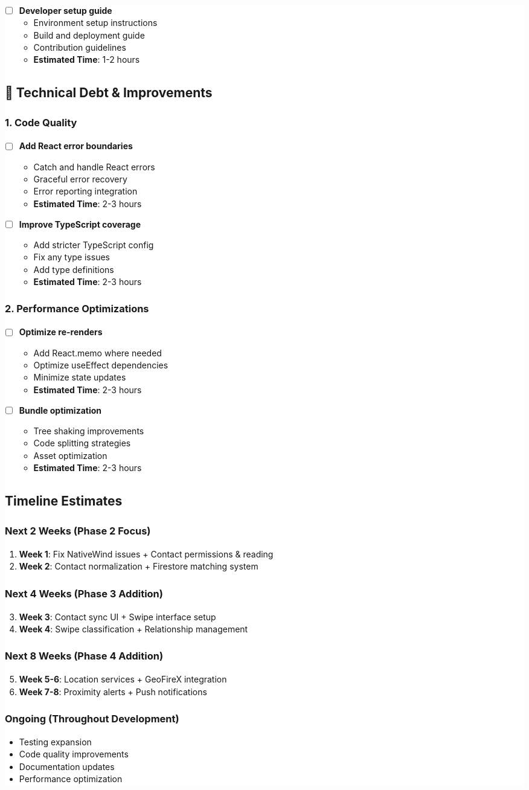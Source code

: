 - [ ] **Developer setup guide**
  - Environment setup instructions
  - Build and deployment guide
  - Contribution guidelines
  - **Estimated Time**: 1-2 hours

## 🔴 Technical Debt & Improvements

### 1. Code Quality
- [ ] **Add React error boundaries**
  - Catch and handle React errors
  - Graceful error recovery
  - Error reporting integration
  - **Estimated Time**: 2-3 hours

- [ ] **Improve TypeScript coverage**
  - Add stricter TypeScript config
  - Fix any type issues
  - Add type definitions
  - **Estimated Time**: 2-3 hours

### 2. Performance Optimizations
- [ ] **Optimize re-renders**
  - Add React.memo where needed
  - Optimize useEffect dependencies
  - Minimize state updates
  - **Estimated Time**: 2-3 hours

- [ ] **Bundle optimization**
  - Tree shaking improvements
  - Code splitting strategies
  - Asset optimization
  - **Estimated Time**: 2-3 hours

## Timeline Estimates

### Next 2 Weeks (Phase 2 Focus)
1. **Week 1**: Fix NativeWind issues + Contact permissions & reading
2. **Week 2**: Contact normalization + Firestore matching system

### Next 4 Weeks (Phase 3 Addition)
3. **Week 3**: Contact sync UI + Swipe interface setup
4. **Week 4**: Swipe classification + Relationship management

### Next 8 Weeks (Phase 4 Addition)
5. **Week 5-6**: Location services + GeoFireX integration
6. **Week 7-8**: Proximity alerts + Push notifications

### Ongoing (Throughout Development)
- Testing expansion
- Code quality improvements
- Documentation updates
- Performance optimization

